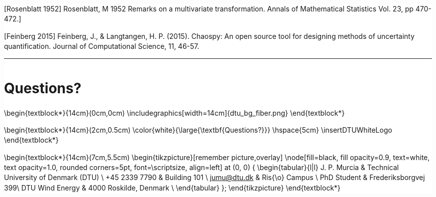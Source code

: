 [Rosenblatt 1952] Rosenblatt, M 1952 Remarks on a multivariate transformation. Annals of Mathematical Statistics Vol. 23, pp 470-472.]

[Feinberg 2015] Feinberg, J., & Langtangen, H. P. (2015). Chaospy: An open source tool for designing methods of uncertainty quantification. Journal of Computational Science, 11, 46-57.

------------------

# Questions?

\begin{textblock*}{14cm}(0cm,0cm)
\includegraphics[width=14cm]{dtu_bg_fiber.png}
\end{textblock*}

\begin{textblock*}{14cm}(2cm,0.5cm)
\color{white}{\large{\textbf{Questions?}}}
\hspace{5cm} \insertDTUWhiteLogo
\end{textblock*}

\begin{textblock*}{14cm}(7cm,5.5cm)
\begin{tikzpicture}[remember picture,overlay]
\node[fill=black, fill opacity=0.9,
      text=white, text opacity=1.0,
      rounded corners=5pt,
      font=\scriptsize,
      align=left] at (0, 0)
      { \begin{tabular}{l|l}
        J. P. Murcia & Technical University of Denmark (DTU) \\
        +45 2339 7790 & Building 101 \\
        jumu@dtu.dk & Ris{\o} Campus \\
        PhD Student & Frederiksborgvej 399\\
        DTU Wind Energy & 4000 Roskilde, Denmark \\
        \end{tabular}
      };
\end{tikzpicture}
\end{textblock*}
